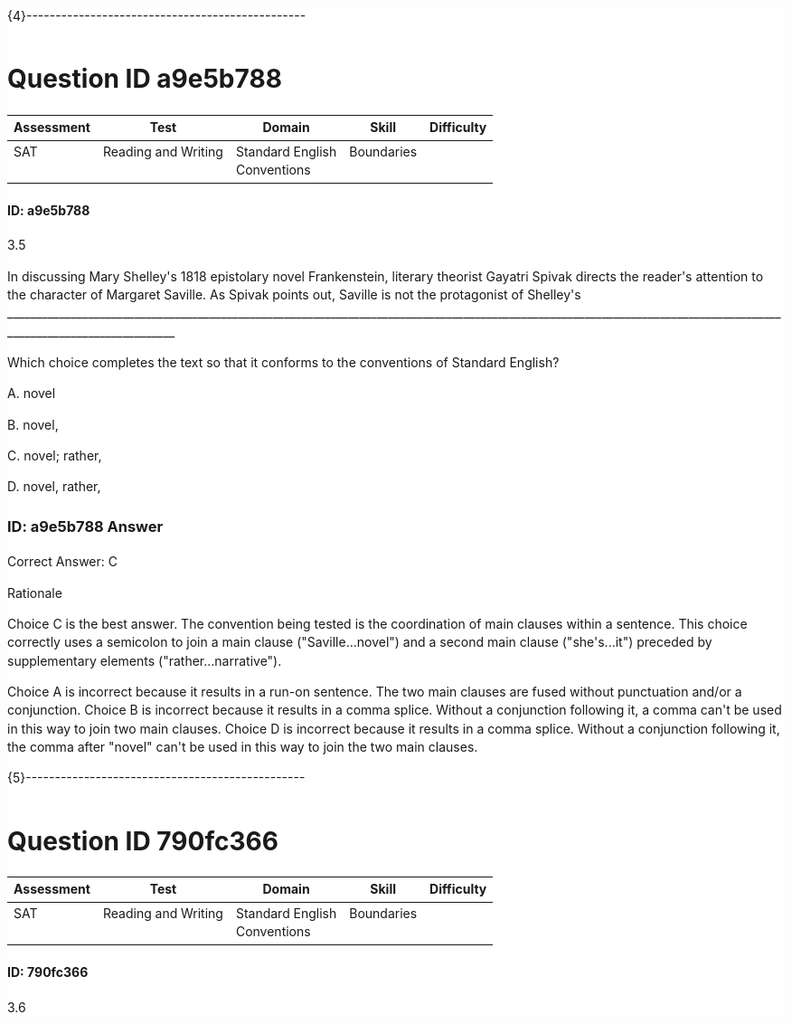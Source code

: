 {4}------------------------------------------------

# Question ID a9e5b788

| Assessment | Test                | Domain                          | Skill      | Difficulty |
|------------|---------------------|---------------------------------|------------|------------|
| SAT        | Reading and Writing | Standard English<br>Conventions | Boundaries |            |

#### ID: a9e5b788

3.5

In discussing Mary Shelley's 1818 epistolary novel Frankenstein, literary theorist Gayatri Spivak directs the reader's attention to the character of Margaret Saville. As Spivak points out, Saville is not the protagonist of Shelley's ___________________________________________________________________________________________________________________________________________________________________

Which choice completes the text so that it conforms to the conventions of Standard English?

A. novel

B. novel,

C. novel; rather,

D. novel, rather,

### ID: a9e5b788 Answer

Correct Answer: C

Rationale

Choice C is the best answer. The convention being tested is the coordination of main clauses within a sentence. This choice correctly uses a semicolon to join a main clause ("Saville...novel") and a second main clause ("she's...it") preceded by supplementary elements ("rather...narrative").

Choice A is incorrect because it results in a run-on sentence. The two main clauses are fused without punctuation and/or a conjunction. Choice B is incorrect because it results in a comma splice. Without a conjunction following it, a comma can't be used in this way to join two main clauses. Choice D is incorrect because it results in a comma splice. Without a conjunction following it, the comma after "novel" can't be used in this way to join the two main clauses.

{5}------------------------------------------------

# Question ID 790fc366

| Assessment | Test                | Domain                          | Skill      | Difficulty |
|------------|---------------------|---------------------------------|------------|------------|
| SAT        | Reading and Writing | Standard English<br>Conventions | Boundaries |            |

#### ID: 790fc366

3.6
